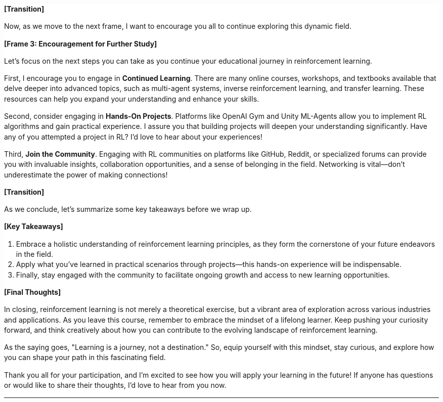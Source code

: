 **[Transition]**

Now, as we move to the next frame, I want to encourage you all to continue exploring this dynamic field.

**[Frame 3: Encouragement for Further Study]**

Let’s focus on the next steps you can take as you continue your educational journey in reinforcement learning.

First, I encourage you to engage in **Continued Learning**. There are many online courses, workshops, and textbooks available that delve deeper into advanced topics, such as multi-agent systems, inverse reinforcement learning, and transfer learning. These resources can help you expand your understanding and enhance your skills.

Second, consider engaging in **Hands-On Projects**. Platforms like OpenAI Gym and Unity ML-Agents allow you to implement RL algorithms and gain practical experience. I assure you that building projects will deepen your understanding significantly. Have any of you attempted a project in RL? I’d love to hear about your experiences!

Third, **Join the Community**. Engaging with RL communities on platforms like GitHub, Reddit, or specialized forums can provide you with invaluable insights, collaboration opportunities, and a sense of belonging in the field. Networking is vital—don’t underestimate the power of making connections!

**[Transition]**

As we conclude, let’s summarize some key takeaways before we wrap up.

**[Key Takeaways]**

1. Embrace a holistic understanding of reinforcement learning principles, as they form the cornerstone of your future endeavors in the field.
2. Apply what you’ve learned in practical scenarios through projects—this hands-on experience will be indispensable.
3. Finally, stay engaged with the community to facilitate ongoing growth and access to new learning opportunities.

**[Final Thoughts]**

In closing, reinforcement learning is not merely a theoretical exercise, but a vibrant area of exploration across various industries and applications. As you leave this course, remember to embrace the mindset of a lifelong learner. Keep pushing your curiosity forward, and think creatively about how you can contribute to the evolving landscape of reinforcement learning.

As the saying goes, "Learning is a journey, not a destination." So, equip yourself with this mindset, stay curious, and explore how you can shape your path in this fascinating field.

Thank you all for your participation, and I’m excited to see how you will apply your learning in the future! If anyone has questions or would like to share their thoughts, I’d love to hear from you now.

---


